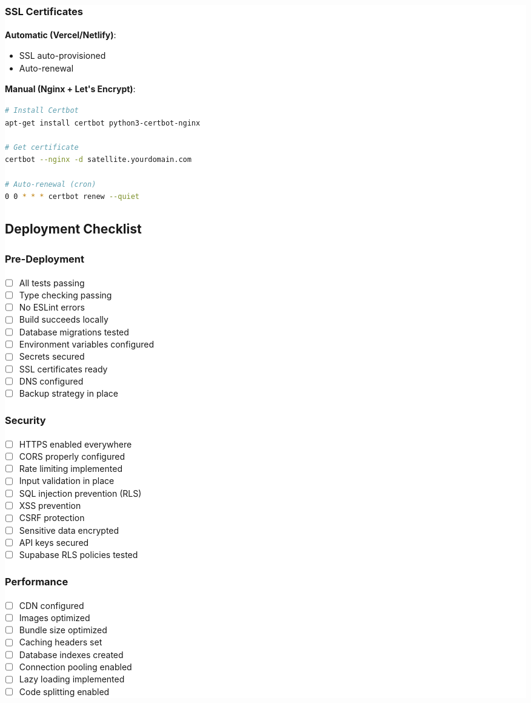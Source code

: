 ### SSL Certificates

**Automatic (Vercel/Netlify)**:
- SSL auto-provisioned
- Auto-renewal

**Manual (Nginx + Let's Encrypt)**:

```bash
# Install Certbot
apt-get install certbot python3-certbot-nginx

# Get certificate
certbot --nginx -d satellite.yourdomain.com

# Auto-renewal (cron)
0 0 * * * certbot renew --quiet
```

## Deployment Checklist

### Pre-Deployment

- [ ] All tests passing
- [ ] Type checking passing
- [ ] No ESLint errors
- [ ] Build succeeds locally
- [ ] Database migrations tested
- [ ] Environment variables configured
- [ ] Secrets secured
- [ ] SSL certificates ready
- [ ] DNS configured
- [ ] Backup strategy in place

### Security

- [ ] HTTPS enabled everywhere
- [ ] CORS properly configured
- [ ] Rate limiting implemented
- [ ] Input validation in place
- [ ] SQL injection prevention (RLS)
- [ ] XSS prevention
- [ ] CSRF protection
- [ ] Sensitive data encrypted
- [ ] API keys secured
- [ ] Supabase RLS policies tested

### Performance

- [ ] CDN configured
- [ ] Images optimized
- [ ] Bundle size optimized
- [ ] Caching headers set
- [ ] Database indexes created
- [ ] Connection pooling enabled
- [ ] Lazy loading implemented
- [ ] Code splitting enabled
